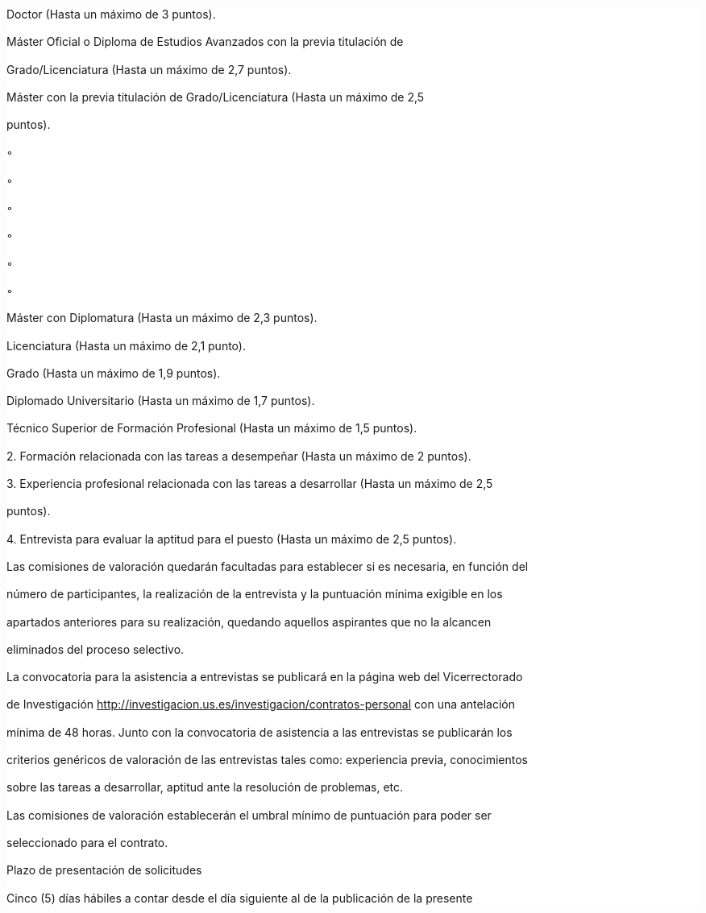 Doctor (Hasta un máximo de 3 puntos).

Máster Oficial o Diploma de Estudios Avanzados con la previa titulación de

Grado/Licenciatura (Hasta un máximo de 2,7 puntos).

Máster con la previa titulación de Grado/Licenciatura (Hasta un máximo de 2,5

puntos).

◦

◦

◦

◦

◦

◦

Máster con Diplomatura (Hasta un máximo de 2,3 puntos).

Licenciatura (Hasta un máximo de 2,1 punto).

Grado (Hasta un máximo de 1,9 puntos).

Diplomado Universitario (Hasta un máximo de 1,7 puntos).

Técnico Superior de Formación Profesional (Hasta un máximo de 1,5 puntos).

2\. Formación relacionada con las tareas a desempeñar (Hasta un máximo de 2 puntos).

3\. Experiencia profesional relacionada con las tareas a desarrollar (Hasta un máximo de 2,5

puntos).

4\. Entrevista para evaluar la aptitud para el puesto (Hasta un máximo de 2,5 puntos).

Las comisiones de valoración quedarán facultadas para establecer si es necesaria, en función del

número de participantes, la realización de la entrevista y la puntuación mínima exigible en los

apartados anteriores para su realización, quedando aquellos aspirantes que no la alcancen

eliminados del proceso selectivo.

La convocatoria para la asistencia a entrevistas se publicará en la página web del Vicerrectorado

de Investigación http://investigacion.us.es/investigacion/contratos-personal con una antelación

mínima de 48 horas. Junto con la convocatoria de asistencia a las entrevistas se publicarán los

criterios genéricos de valoración de las entrevistas tales como: experiencia previa, conocimientos

sobre las tareas a desarrollar, aptitud ante la resolución de problemas, etc.

Las comisiones de valoración establecerán el umbral mínimo de puntuación para poder ser

seleccionado para el contrato.

Plazo de presentación de solicitudes

Cinco (5) días hábiles a contar desde el día siguiente al de la publicación de la presente

